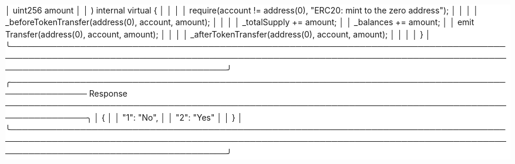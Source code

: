 │         uint256 amount                                                                                                                                                                                          │
│     ) internal virtual {                                                                                                                                                                                        │
│                                                                                                                                                                                                                 │
│         require(account != address(0), "ERC20: mint to the zero address");                                                                                                                                      │
│                                                                                                                                                                                                                 │
│         _beforeTokenTransfer(address(0), account, amount);                                                                                                                                                      │
│                                                                                                                                                                                                                 │
│         _totalSupply += amount;                                                                                                                                                                                 │
│         _balances += amount;                                                                                                                                                                                    │
│         emit Transfer(address(0), account, amount);                                                                                                                                                             │
│                                                                                                                                                                                                                 │
│         _afterTokenTransfer(address(0), account, amount);                                                                                                                                                       │
│                                                                                                                                                                                                                 │
│     }                                                                                                                                                                                                           │
╰─────────────────────────────────────────────────────────────────────────────────────────────────────────────────────────────────────────────────────────────────────────────────────────────────────────────────╯
╭─────────────────────────────────────────────────────────────────────────────────────────────────── Response ────────────────────────────────────────────────────────────────────────────────────────────────────╮
│ {                                                                                                                                                                                                               │
│     "1": "No",                                                                                                                                                                                                  │
│     "2": "Yes"                                                                                                                                                                                                  │
│ }                                                                                                                                                                                                               │
╰─────────────────────────────────────────────────────────────────────────────────────────────────────────────────────────────────────────────────────────────────────────────────────────────────────────────────╯